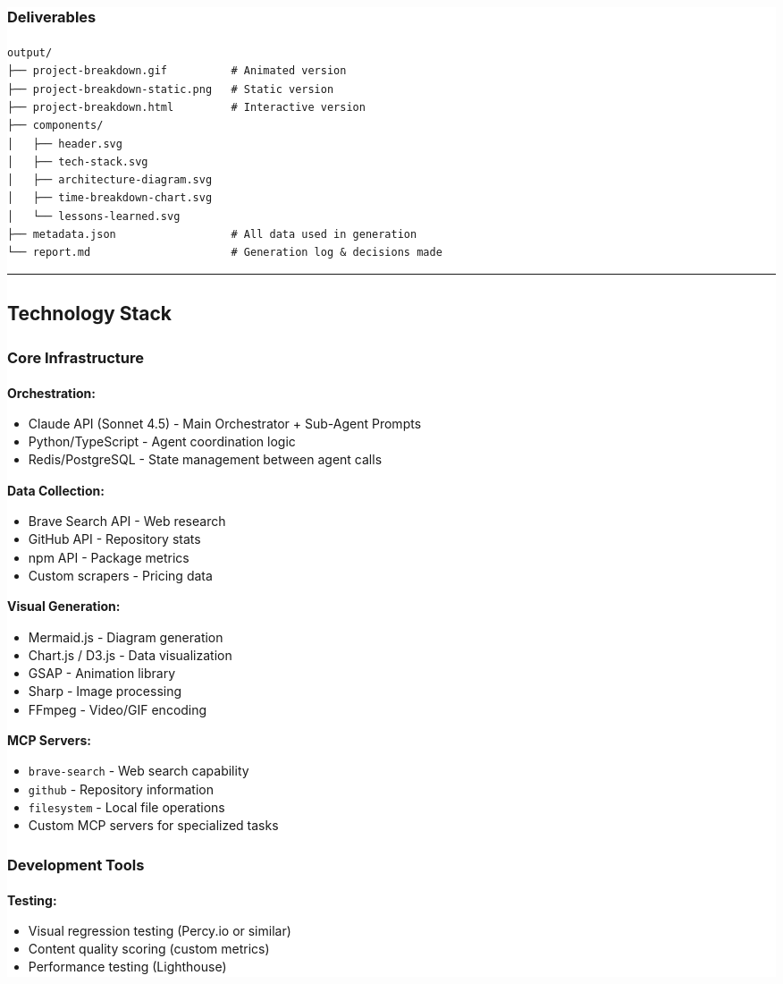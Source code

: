 ### Deliverables

```
output/
├── project-breakdown.gif          # Animated version
├── project-breakdown-static.png   # Static version
├── project-breakdown.html         # Interactive version
├── components/
│   ├── header.svg
│   ├── tech-stack.svg
│   ├── architecture-diagram.svg
│   ├── time-breakdown-chart.svg
│   └── lessons-learned.svg
├── metadata.json                  # All data used in generation
└── report.md                      # Generation log & decisions made
```

---

## Technology Stack

### Core Infrastructure

**Orchestration:**
- Claude API (Sonnet 4.5) - Main Orchestrator + Sub-Agent Prompts
- Python/TypeScript - Agent coordination logic
- Redis/PostgreSQL - State management between agent calls

**Data Collection:**
- Brave Search API - Web research
- GitHub API - Repository stats
- npm API - Package metrics
- Custom scrapers - Pricing data

**Visual Generation:**
- Mermaid.js - Diagram generation
- Chart.js / D3.js - Data visualization
- GSAP - Animation library
- Sharp - Image processing
- FFmpeg - Video/GIF encoding

**MCP Servers:**
- `brave-search` - Web search capability
- `github` - Repository information
- `filesystem` - Local file operations
- Custom MCP servers for specialized tasks

### Development Tools

**Testing:**
- Visual regression testing (Percy.io or similar)
- Content quality scoring (custom metrics)
- Performance testing (Lighthouse)
